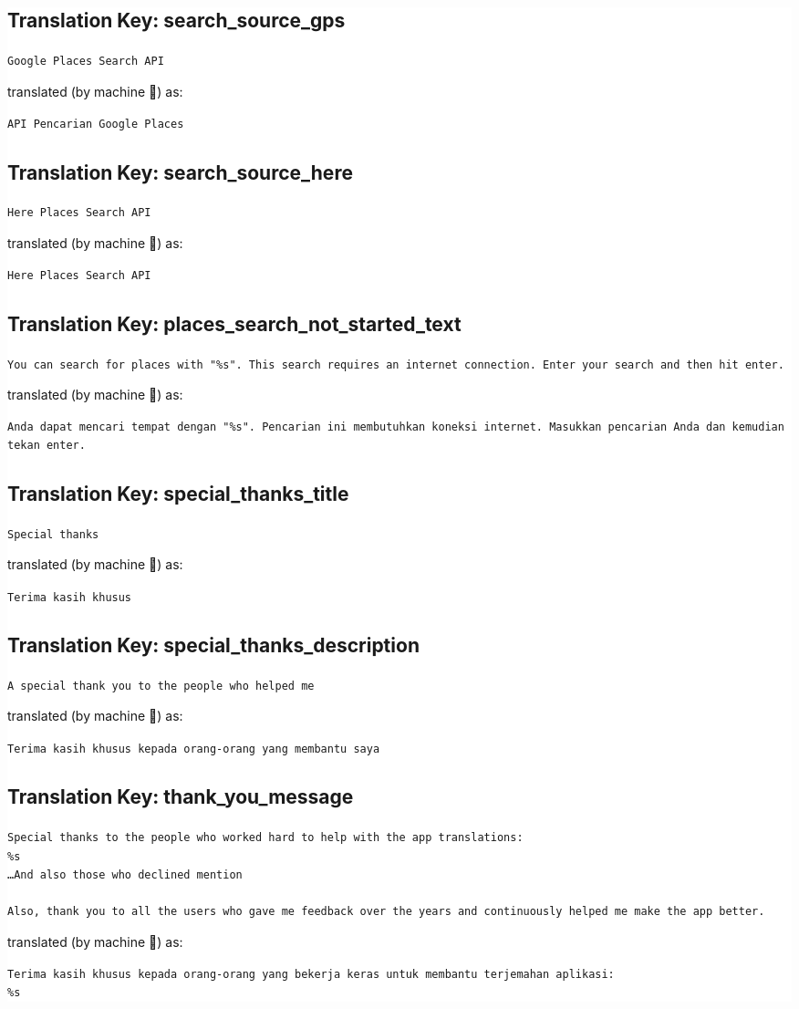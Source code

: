 
## Translation Key: search_source_gps
```
Google Places Search API
```
translated (by machine 🤖) as:
```
API Pencarian Google Places
```


## Translation Key: search_source_here
```
Here Places Search API
```
translated (by machine 🤖) as:
```
Here Places Search API
```


## Translation Key: places_search_not_started_text
```
You can search for places with "%s". This search requires an internet connection. Enter your search and then hit enter.
```
translated (by machine 🤖) as:
```
Anda dapat mencari tempat dengan "%s". Pencarian ini membutuhkan koneksi internet. Masukkan pencarian Anda dan kemudian tekan enter.
```


## Translation Key: special_thanks_title
```
Special thanks
```
translated (by machine 🤖) as:
```
Terima kasih khusus
```


## Translation Key: special_thanks_description
```
A special thank you to the people who helped me
```
translated (by machine 🤖) as:
```
Terima kasih khusus kepada orang-orang yang membantu saya
```


## Translation Key: thank_you_message
```
Special thanks to the people who worked hard to help with the app translations:
%s
…And also those who declined mention

Also, thank you to all the users who gave me feedback over the years and continuously helped me make the app better.
```
translated (by machine 🤖) as:
```
Terima kasih khusus kepada orang-orang yang bekerja keras untuk membantu terjemahan aplikasi:
%s
```